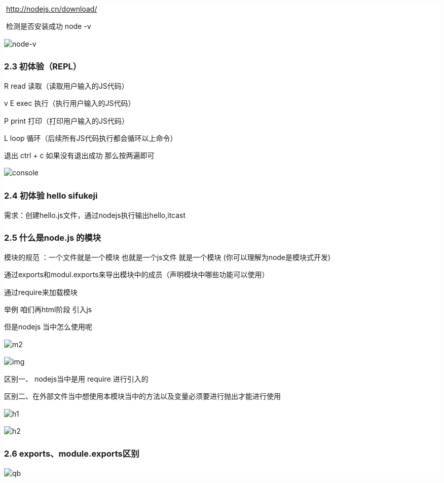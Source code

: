 ​	http://nodejs.cn/download/

​	检测是否安装成功  node -v

![node-v](C:\Users\86137\Desktop\SSS\node.js\day01\笔记\image\node-v.png)

### 2.3 初体验（REPL）

R  read  读取（读取用户输入的JS代码）

v  E  exec  执行（执行用户输入的JS代码）

P  print  打印（打印用户输入的JS代码）

L  loop  循环（后续所有JS代码执行都会循环以上命令）

退出  ctrl +  c  如果没有退出成功  那么按两遍即可

![console](C:\Users\86137\Desktop\SSS\node.js\day01\笔记\image\console.png)

### 2.4 初体验  hello sifukeji

 需求：创建hello.js文件，通过nodejs执行输出hello,itcast



### 2.5 什么是node.js 的模块

模块的规范 ：一个文件就是一个模块   也就是一个js文件  就是一个模块  (你可以理解为node是模块式开发)

通过exports和modul.exports来导出模块中的成员（声明模块中哪些功能可以使用）

通过require来加载模块

举例  咱们再html阶段  引入js

<script src="" type="text/javascript" charset="utf-8"></script>

但是nodejs 当中怎么使用呢

![m2](C:\Users\86137\Desktop\SSS\node.js\day01\笔记\image\m2.png)

![img](file:///C:/Users/mi/AppData/Local/Temp/WeChat%20Files/17f01c15584f3e0f1e5df026ae90a03.png?lastModify=1649986787)

区别一、  nodejs当中是用  require 进行引入的

区别二、在外部文件当中想使用本模块当中的方法以及变量必须要进行抛出才能进行使用

![h1](C:\Users\86137\Desktop\SSS\node.js\day01\笔记\image\h1.png)

![h2](C:\Users\86137\Desktop\SSS\node.js\day01\笔记\image\h2.png)



### 2.6 exports、module.exports区别

![qb](C:\Users\86137\Desktop\SSS\node.js\day01\笔记\image\qb.png)
